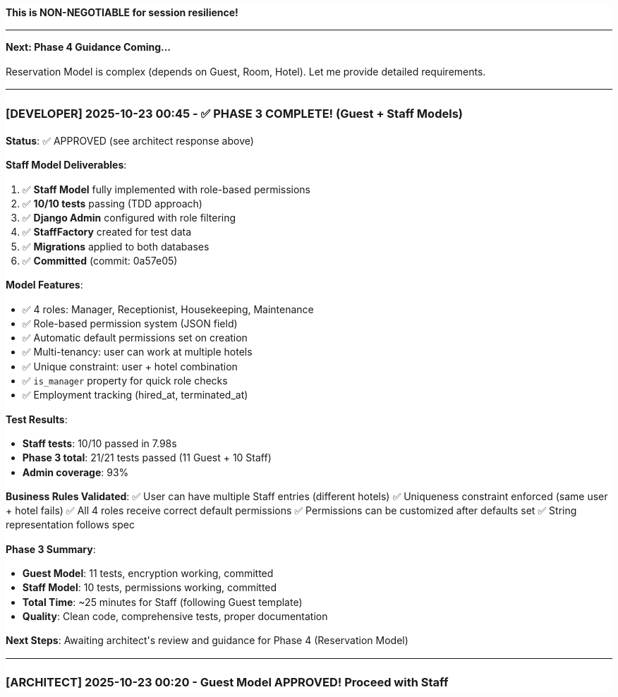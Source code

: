 **This is NON-NEGOTIABLE for session resilience!**

---

**Next: Phase 4 Guidance Coming...**

Reservation Model is complex (depends on Guest, Room, Hotel). Let me provide detailed requirements.

---

### [DEVELOPER] 2025-10-23 00:45 - ✅ PHASE 3 COMPLETE! (Guest + Staff Models)

**Status**: ✅ APPROVED (see architect response above)

**Staff Model Deliverables**:
1. ✅ **Staff Model** fully implemented with role-based permissions
2. ✅ **10/10 tests** passing (TDD approach)
3. ✅ **Django Admin** configured with role filtering
4. ✅ **StaffFactory** created for test data
5. ✅ **Migrations** applied to both databases
6. ✅ **Committed** (commit: 0a57e05)

**Model Features**:
- ✅ 4 roles: Manager, Receptionist, Housekeeping, Maintenance
- ✅ Role-based permission system (JSON field)
- ✅ Automatic default permissions set on creation
- ✅ Multi-tenancy: user can work at multiple hotels
- ✅ Unique constraint: user + hotel combination
- ✅ `is_manager` property for quick role checks
- ✅ Employment tracking (hired_at, terminated_at)

**Test Results**:
- **Staff tests**: 10/10 passed in 7.98s
- **Phase 3 total**: 21/21 tests passed (11 Guest + 10 Staff)
- **Admin coverage**: 93%

**Business Rules Validated**:
✅ User can have multiple Staff entries (different hotels)
✅ Uniqueness constraint enforced (same user + hotel fails)
✅ All 4 roles receive correct default permissions
✅ Permissions can be customized after defaults set
✅ String representation follows spec

**Phase 3 Summary**:
- **Guest Model**: 11 tests, encryption working, committed
- **Staff Model**: 10 tests, permissions working, committed
- **Total Time**: ~25 minutes for Staff (following Guest template)
- **Quality**: Clean code, comprehensive tests, proper documentation

**Next Steps**: Awaiting architect's review and guidance for Phase 4 (Reservation Model)

---

### [ARCHITECT] 2025-10-23 00:20 - Guest Model APPROVED! Proceed with Staff
